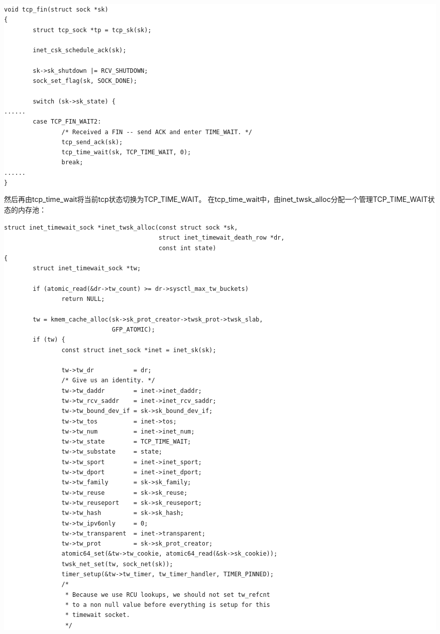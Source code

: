 ```
void tcp_fin(struct sock *sk)
{
        struct tcp_sock *tp = tcp_sk(sk);

        inet_csk_schedule_ack(sk);

        sk->sk_shutdown |= RCV_SHUTDOWN;
        sock_set_flag(sk, SOCK_DONE);

        switch (sk->sk_state) {
......
        case TCP_FIN_WAIT2:
                /* Received a FIN -- send ACK and enter TIME_WAIT. */
                tcp_send_ack(sk);
                tcp_time_wait(sk, TCP_TIME_WAIT, 0);
                break;
......
}
```

然后再由tcp_time_wait将当前tcp状态切换为TCP_TIME_WAIT。 在tcp_time_wait中，由inet_twsk_alloc分配一个管理TCP_TIME_WAIT状态的内存池：

```
struct inet_timewait_sock *inet_twsk_alloc(const struct sock *sk,
                                           struct inet_timewait_death_row *dr,
                                           const int state)
{
        struct inet_timewait_sock *tw;

        if (atomic_read(&dr->tw_count) >= dr->sysctl_max_tw_buckets)
                return NULL;

        tw = kmem_cache_alloc(sk->sk_prot_creator->twsk_prot->twsk_slab,
                              GFP_ATOMIC);
        if (tw) {
                const struct inet_sock *inet = inet_sk(sk);

                tw->tw_dr           = dr;
                /* Give us an identity. */
                tw->tw_daddr        = inet->inet_daddr;
                tw->tw_rcv_saddr    = inet->inet_rcv_saddr;
                tw->tw_bound_dev_if = sk->sk_bound_dev_if;
                tw->tw_tos          = inet->tos;
                tw->tw_num          = inet->inet_num;
                tw->tw_state        = TCP_TIME_WAIT;
                tw->tw_substate     = state;
                tw->tw_sport        = inet->inet_sport;
                tw->tw_dport        = inet->inet_dport;
                tw->tw_family       = sk->sk_family;
                tw->tw_reuse        = sk->sk_reuse;
                tw->tw_reuseport    = sk->sk_reuseport;
                tw->tw_hash         = sk->sk_hash;
                tw->tw_ipv6only     = 0;
                tw->tw_transparent  = inet->transparent;
                tw->tw_prot         = sk->sk_prot_creator;
                atomic64_set(&tw->tw_cookie, atomic64_read(&sk->sk_cookie));
                twsk_net_set(tw, sock_net(sk));
                timer_setup(&tw->tw_timer, tw_timer_handler, TIMER_PINNED);
                /*
                 * Because we use RCU lookups, we should not set tw_refcnt
                 * to a non null value before everything is setup for this
                 * timewait socket.
                 */
```